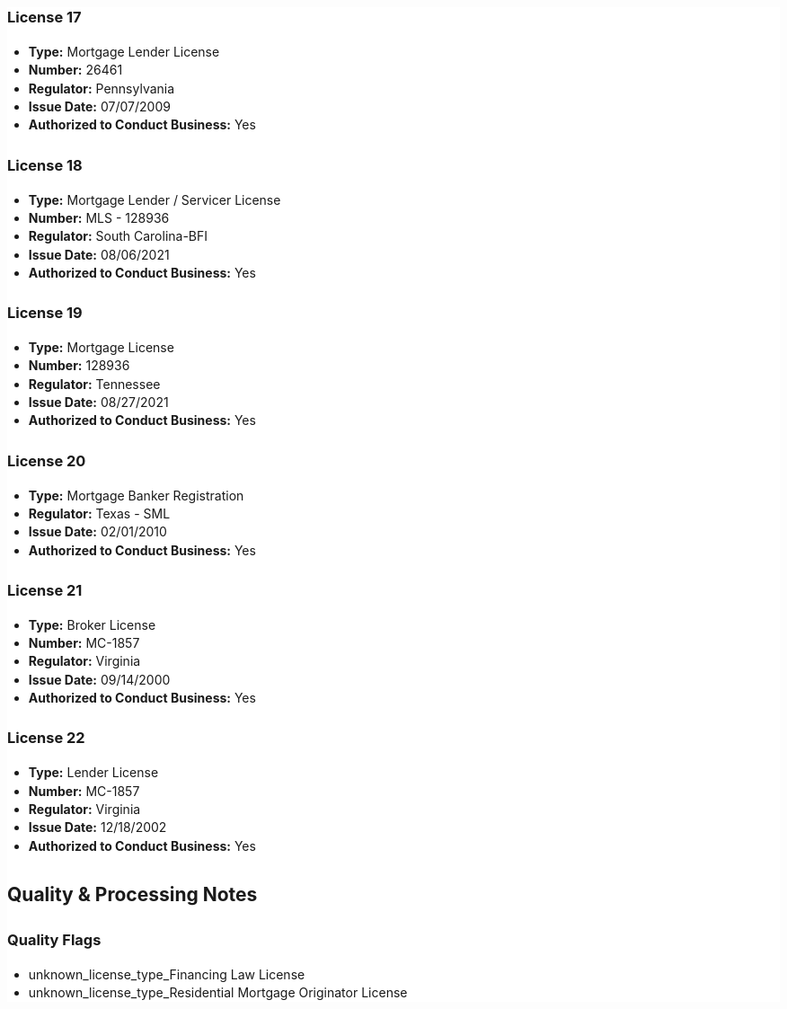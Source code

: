 ### License 17
- **Type:** Mortgage Lender License
- **Number:** 26461
- **Regulator:** Pennsylvania
- **Issue Date:** 07/07/2009
- **Authorized to Conduct Business:** Yes

### License 18
- **Type:** Mortgage Lender / Servicer License
- **Number:** MLS - 128936
- **Regulator:** South Carolina-BFI
- **Issue Date:** 08/06/2021
- **Authorized to Conduct Business:** Yes

### License 19
- **Type:** Mortgage License
- **Number:** 128936
- **Regulator:** Tennessee
- **Issue Date:** 08/27/2021
- **Authorized to Conduct Business:** Yes

### License 20
- **Type:** Mortgage Banker Registration
- **Regulator:** Texas - SML
- **Issue Date:** 02/01/2010
- **Authorized to Conduct Business:** Yes

### License 21
- **Type:** Broker License
- **Number:** MC-1857
- **Regulator:** Virginia
- **Issue Date:** 09/14/2000
- **Authorized to Conduct Business:** Yes

### License 22
- **Type:** Lender License
- **Number:** MC-1857
- **Regulator:** Virginia
- **Issue Date:** 12/18/2002
- **Authorized to Conduct Business:** Yes

## Quality & Processing Notes
### Quality Flags
- unknown_license_type_Financing Law License
- unknown_license_type_Residential Mortgage Originator License
